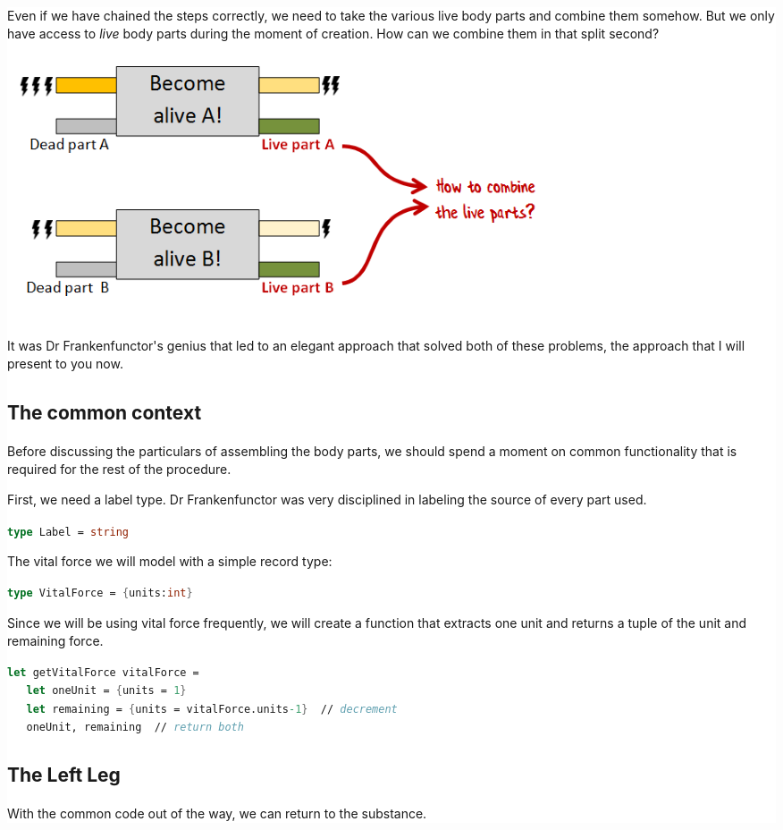 Even if we have chained the steps correctly, we need to take the various live body parts and combine them somehow. But we only have access to *live* body parts during the moment of creation.
How can we combine them in that split second?

![Combining the outputs of each step](./monadster_combine.png)

It was Dr Frankenfunctor's genius that led to an elegant approach that solved both of these problems, the approach that I will present to you now.

## The common context

Before discussing the particulars of assembling the body parts, we should spend a moment on common functionality that is required for the rest of the procedure.

First, we need a label type. Dr Frankenfunctor was very disciplined in labeling the source of every part used.

```fsharp
type Label = string
```

The vital force we will model with a simple record type:

```fsharp
type VitalForce = {units:int}
```

Since we will be using vital force frequently, we will create a function that extracts one unit and returns a tuple of the unit and remaining force.

```fsharp
let getVitalForce vitalForce =
   let oneUnit = {units = 1}
   let remaining = {units = vitalForce.units-1}  // decrement
   oneUnit, remaining  // return both
```

## The Left Leg

With the common code out of the way, we can return to the substance.
